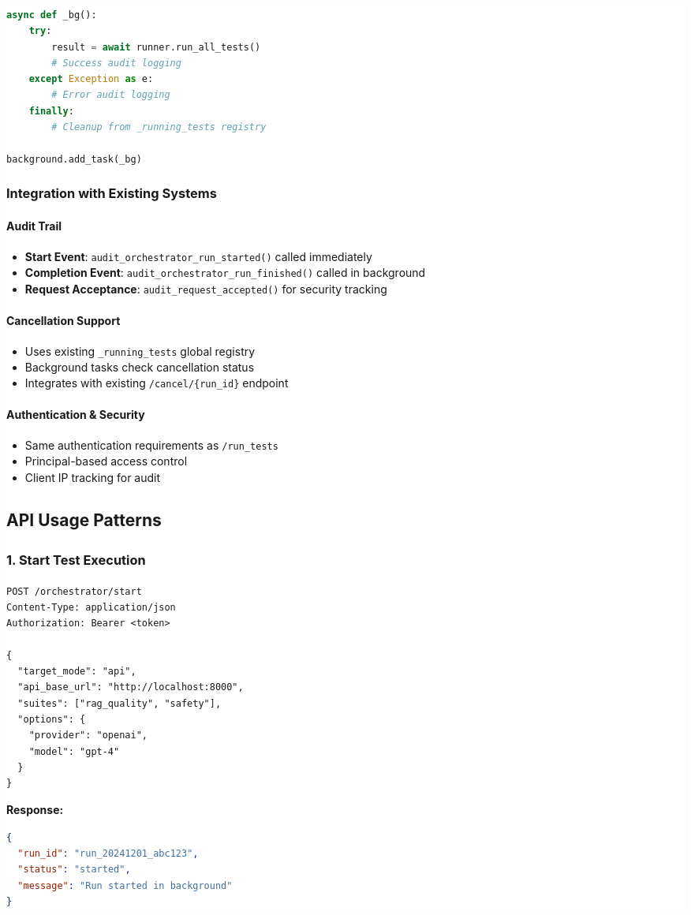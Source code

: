 ```python
async def _bg():
    try:
        result = await runner.run_all_tests()
        # Success audit logging
    except Exception as e:
        # Error audit logging
    finally:
        # Cleanup from _running_tests registry

background.add_task(_bg)
```

### Integration with Existing Systems

#### Audit Trail
- **Start Event**: `audit_orchestrator_run_started()` called immediately
- **Completion Event**: `audit_orchestrator_run_finished()` called in background
- **Request Acceptance**: `audit_request_accepted()` for security tracking

#### Cancellation Support
- Uses existing `_running_tests` global registry
- Background tasks check cancellation status
- Integrates with existing `/cancel/{run_id}` endpoint

#### Authentication & Security
- Same authentication requirements as `/run_tests`
- Principal-based access control
- Client IP tracking for audit

## API Usage Patterns

### 1. Start Test Execution
```http
POST /orchestrator/start
Content-Type: application/json
Authorization: Bearer <token>

{
  "target_mode": "api",
  "api_base_url": "http://localhost:8000",
  "suites": ["rag_quality", "safety"],
  "options": {
    "provider": "openai",
    "model": "gpt-4"
  }
}
```

**Response:**
```json
{
  "run_id": "run_20241201_abc123",
  "status": "started",
  "message": "Run started in background"
}
```
